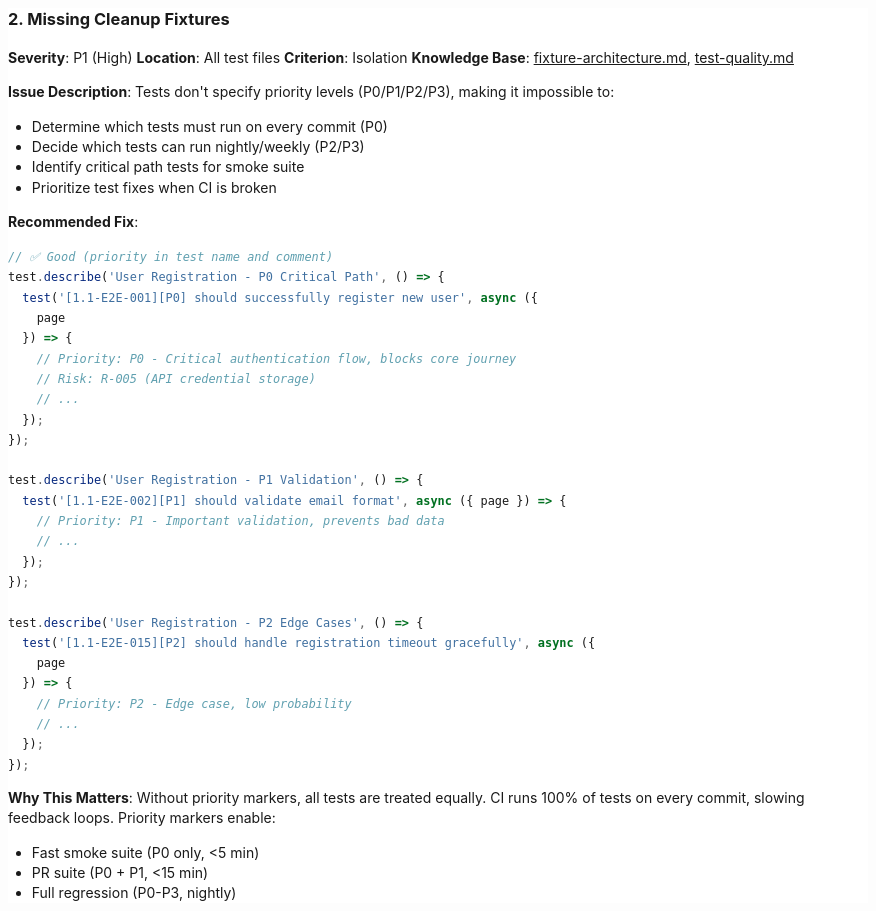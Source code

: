 
### 2. Missing Cleanup Fixtures

**Severity**: P1 (High) **Location**: All test files **Criterion**: Isolation
**Knowledge Base**:
[fixture-architecture.md](../../../bmad/bmm/testarch/knowledge/fixture-architecture.md),
[test-quality.md](../../../bmad/bmm/testarch/knowledge/test-quality.md)

**Issue Description**: Tests don't specify priority levels (P0/P1/P2/P3), making
it impossible to:

- Determine which tests must run on every commit (P0)
- Decide which tests can run nightly/weekly (P2/P3)
- Identify critical path tests for smoke suite
- Prioritize test fixes when CI is broken

**Recommended Fix**:

```typescript
// ✅ Good (priority in test name and comment)
test.describe('User Registration - P0 Critical Path', () => {
  test('[1.1-E2E-001][P0] should successfully register new user', async ({
    page
  }) => {
    // Priority: P0 - Critical authentication flow, blocks core journey
    // Risk: R-005 (API credential storage)
    // ...
  });
});

test.describe('User Registration - P1 Validation', () => {
  test('[1.1-E2E-002][P1] should validate email format', async ({ page }) => {
    // Priority: P1 - Important validation, prevents bad data
    // ...
  });
});

test.describe('User Registration - P2 Edge Cases', () => {
  test('[1.1-E2E-015][P2] should handle registration timeout gracefully', async ({
    page
  }) => {
    // Priority: P2 - Edge case, low probability
    // ...
  });
});
```

**Why This Matters**: Without priority markers, all tests are treated equally.
CI runs 100% of tests on every commit, slowing feedback loops. Priority markers
enable:

- Fast smoke suite (P0 only, <5 min)
- PR suite (P0 + P1, <15 min)
- Full regression (P0-P3, nightly)
